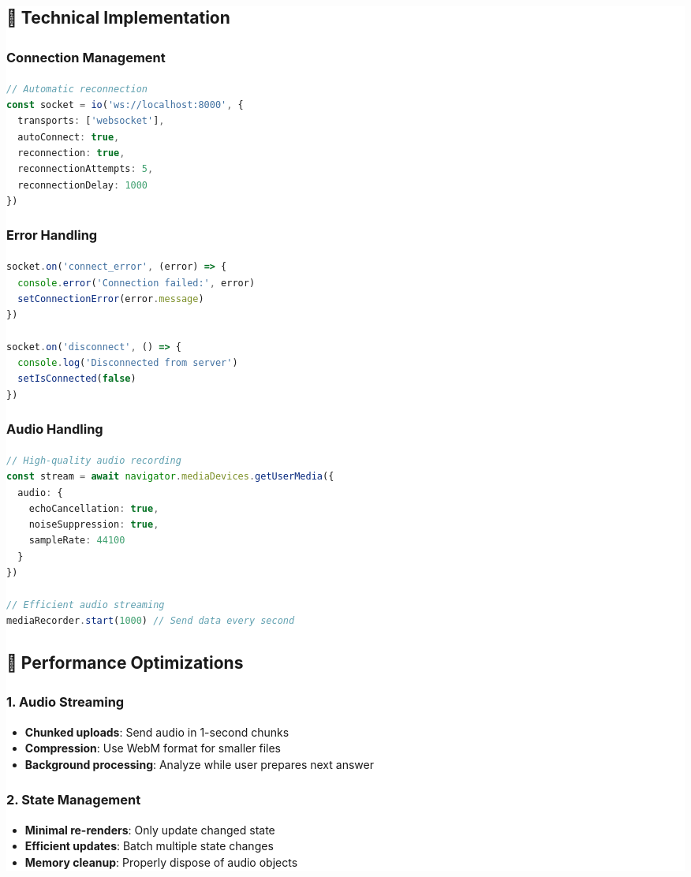## 🔧 Technical Implementation

### **Connection Management**
```typescript
// Automatic reconnection
const socket = io('ws://localhost:8000', {
  transports: ['websocket'],
  autoConnect: true,
  reconnection: true,
  reconnectionAttempts: 5,
  reconnectionDelay: 1000
})
```

### **Error Handling**
```typescript
socket.on('connect_error', (error) => {
  console.error('Connection failed:', error)
  setConnectionError(error.message)
})

socket.on('disconnect', () => {
  console.log('Disconnected from server')
  setIsConnected(false)
})
```

### **Audio Handling**
```typescript
// High-quality audio recording
const stream = await navigator.mediaDevices.getUserMedia({
  audio: {
    echoCancellation: true,
    noiseSuppression: true,
    sampleRate: 44100
  }
})

// Efficient audio streaming
mediaRecorder.start(1000) // Send data every second
```

## 🚀 Performance Optimizations

### **1. Audio Streaming**
- **Chunked uploads**: Send audio in 1-second chunks
- **Compression**: Use WebM format for smaller files
- **Background processing**: Analyze while user prepares next answer

### **2. State Management**
- **Minimal re-renders**: Only update changed state
- **Efficient updates**: Batch multiple state changes
- **Memory cleanup**: Properly dispose of audio objects
